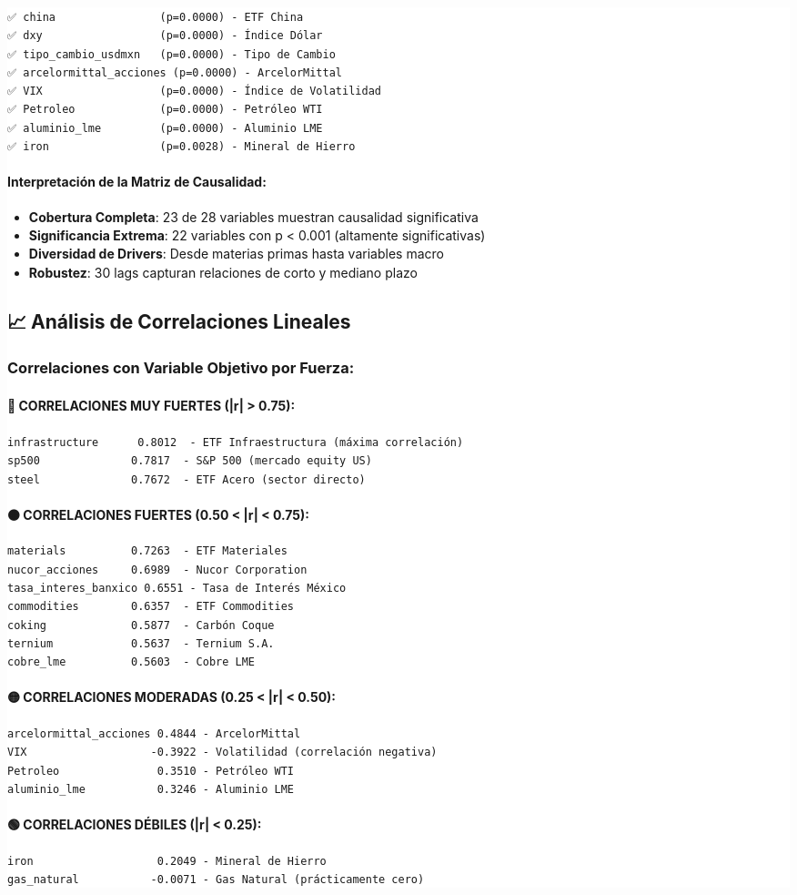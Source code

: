 ```
✅ china                (p=0.0000) - ETF China
✅ dxy                  (p=0.0000) - Índice Dólar
✅ tipo_cambio_usdmxn   (p=0.0000) - Tipo de Cambio
✅ arcelormittal_acciones (p=0.0000) - ArcelorMittal
✅ VIX                  (p=0.0000) - Índice de Volatilidad
✅ Petroleo             (p=0.0000) - Petróleo WTI
✅ aluminio_lme         (p=0.0000) - Aluminio LME
✅ iron                 (p=0.0028) - Mineral de Hierro
```

#### **Interpretación de la Matriz de Causalidad:**
- **Cobertura Completa**: 23 de 28 variables muestran causalidad significativa
- **Significancia Extrema**: 22 variables con p < 0.001 (altamente significativas)
- **Diversidad de Drivers**: Desde materias primas hasta variables macro
- **Robustez**: 30 lags capturan relaciones de corto y mediano plazo

## 📈 Análisis de Correlaciones Lineales

### Correlaciones con Variable Objetivo por Fuerza:

#### **🔴 CORRELACIONES MUY FUERTES (|r| > 0.75):**
```
infrastructure      0.8012  - ETF Infraestructura (máxima correlación)
sp500              0.7817  - S&P 500 (mercado equity US)
steel              0.7672  - ETF Acero (sector directo)
```

#### **🟠 CORRELACIONES FUERTES (0.50 < |r| < 0.75):**
```
materials          0.7263  - ETF Materiales
nucor_acciones     0.6989  - Nucor Corporation
tasa_interes_banxico 0.6551 - Tasa de Interés México
commodities        0.6357  - ETF Commodities
coking             0.5877  - Carbón Coque
ternium            0.5637  - Ternium S.A.
cobre_lme          0.5603  - Cobre LME
```

#### **🟡 CORRELACIONES MODERADAS (0.25 < |r| < 0.50):**
```
arcelormittal_acciones 0.4844 - ArcelorMittal
VIX                   -0.3922 - Volatilidad (correlación negativa)
Petroleo               0.3510 - Petróleo WTI
aluminio_lme           0.3246 - Aluminio LME
```

#### **🟢 CORRELACIONES DÉBILES (|r| < 0.25):**
```
iron                   0.2049 - Mineral de Hierro
gas_natural           -0.0071 - Gas Natural (prácticamente cero)
```
